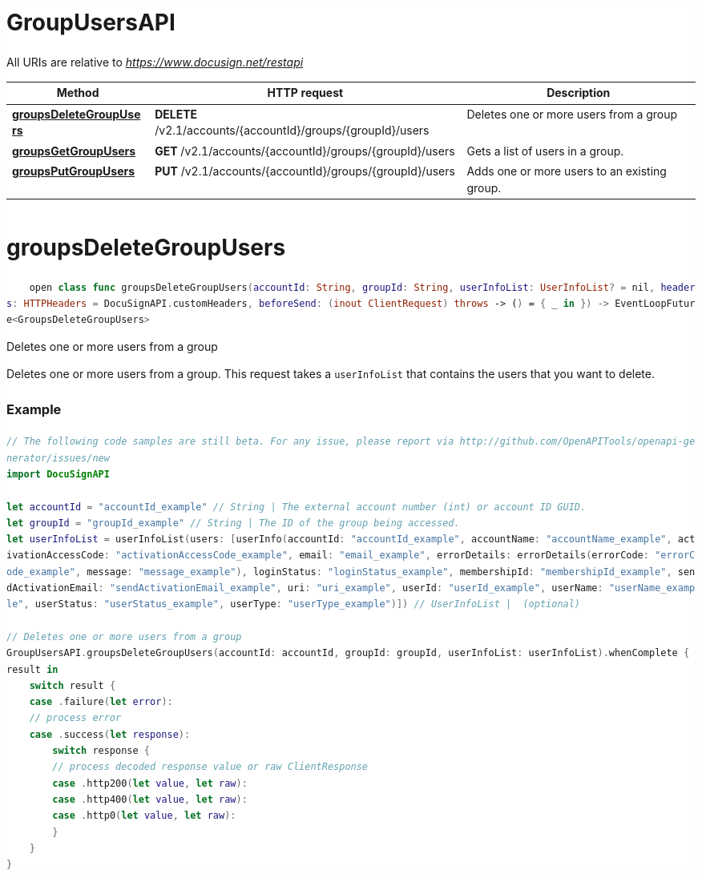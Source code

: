 # GroupUsersAPI

All URIs are relative to *https://www.docusign.net/restapi*

Method | HTTP request | Description
------------- | ------------- | -------------
[**groupsDeleteGroupUsers**](GroupUsersAPI.md#groupsdeletegroupusers) | **DELETE** /v2.1/accounts/{accountId}/groups/{groupId}/users | Deletes one or more users from a group
[**groupsGetGroupUsers**](GroupUsersAPI.md#groupsgetgroupusers) | **GET** /v2.1/accounts/{accountId}/groups/{groupId}/users | Gets a list of users in a group.
[**groupsPutGroupUsers**](GroupUsersAPI.md#groupsputgroupusers) | **PUT** /v2.1/accounts/{accountId}/groups/{groupId}/users | Adds one or more users to an existing group.


# **groupsDeleteGroupUsers**
```swift
    open class func groupsDeleteGroupUsers(accountId: String, groupId: String, userInfoList: UserInfoList? = nil, headers: HTTPHeaders = DocuSignAPI.customHeaders, beforeSend: (inout ClientRequest) throws -> () = { _ in }) -> EventLoopFuture<GroupsDeleteGroupUsers>
```

Deletes one or more users from a group

Deletes one or more users from a group. This request takes a `userInfoList` that contains the users that you want to delete. 

### Example 
```swift
// The following code samples are still beta. For any issue, please report via http://github.com/OpenAPITools/openapi-generator/issues/new
import DocuSignAPI

let accountId = "accountId_example" // String | The external account number (int) or account ID GUID.
let groupId = "groupId_example" // String | The ID of the group being accessed.
let userInfoList = userInfoList(users: [userInfo(accountId: "accountId_example", accountName: "accountName_example", activationAccessCode: "activationAccessCode_example", email: "email_example", errorDetails: errorDetails(errorCode: "errorCode_example", message: "message_example"), loginStatus: "loginStatus_example", membershipId: "membershipId_example", sendActivationEmail: "sendActivationEmail_example", uri: "uri_example", userId: "userId_example", userName: "userName_example", userStatus: "userStatus_example", userType: "userType_example")]) // UserInfoList |  (optional)

// Deletes one or more users from a group
GroupUsersAPI.groupsDeleteGroupUsers(accountId: accountId, groupId: groupId, userInfoList: userInfoList).whenComplete { result in
    switch result {
    case .failure(let error):
    // process error
    case .success(let response):
        switch response {
        // process decoded response value or raw ClientResponse
        case .http200(let value, let raw):
        case .http400(let value, let raw):
        case .http0(let value, let raw):
        }
    }
}
```
